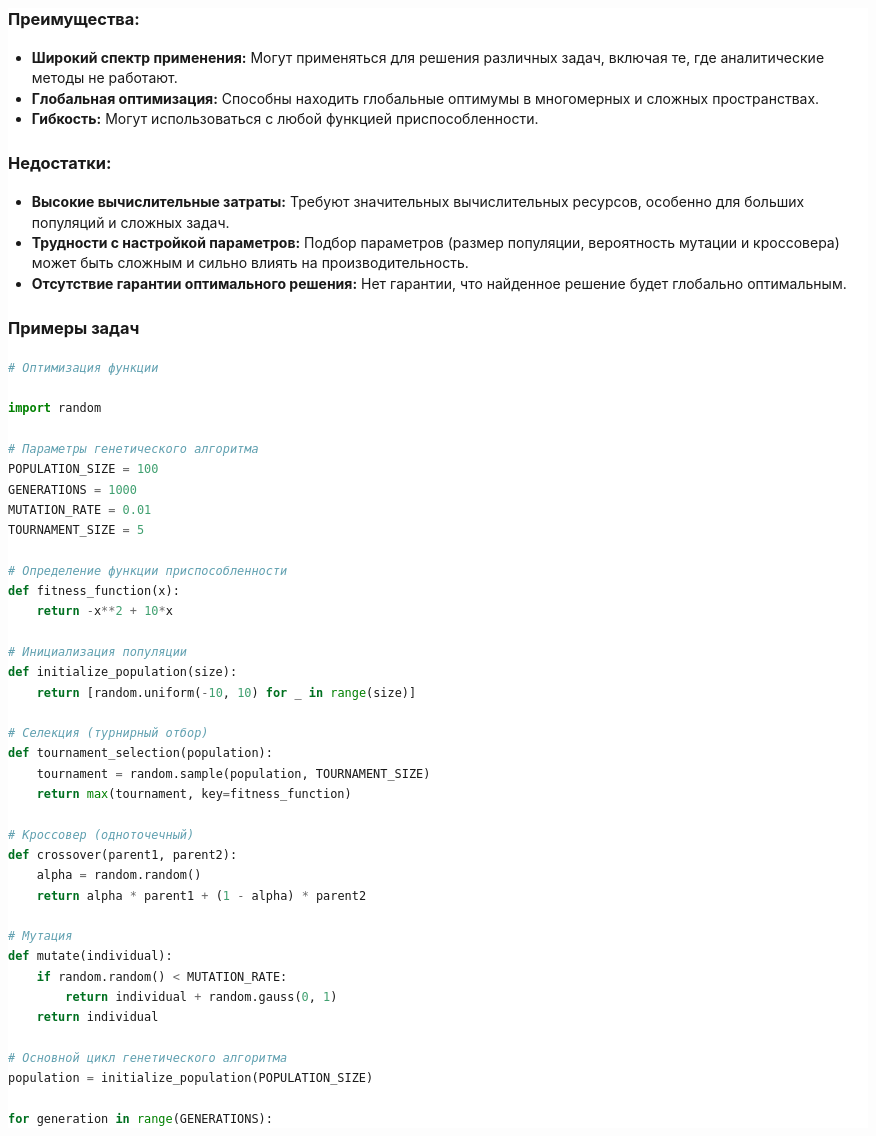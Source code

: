 

### Преимущества:

- **Широкий спектр применения:** Могут применяться для решения различных задач, включая те, где аналитические методы не работают.
- **Глобальная оптимизация:** Способны находить глобальные оптимумы в многомерных и сложных пространствах.
- **Гибкость:** Могут использоваться с любой функцией приспособленности.




### Недостатки:

- **Высокие вычислительные затраты:** Требуют значительных вычислительных ресурсов, особенно для больших популяций и сложных задач.
- **Трудности с настройкой параметров:** Подбор параметров (размер популяции, вероятность мутации и кроссовера) может быть сложным и сильно влиять на производительность.
- **Отсутствие гарантии оптимального решения:** Нет гарантии, что найденное решение будет глобально оптимальным.





### Примеры задач


```python editable=true slideshow={"slide_type": "subslide"}
# Оптимизация функции

import random

# Параметры генетического алгоритма
POPULATION_SIZE = 100
GENERATIONS = 1000
MUTATION_RATE = 0.01
TOURNAMENT_SIZE = 5

# Определение функции приспособленности
def fitness_function(x):
    return -x**2 + 10*x

# Инициализация популяции
def initialize_population(size):
    return [random.uniform(-10, 10) for _ in range(size)]

# Селекция (турнирный отбор)
def tournament_selection(population):
    tournament = random.sample(population, TOURNAMENT_SIZE)
    return max(tournament, key=fitness_function)

# Кроссовер (одноточечный)
def crossover(parent1, parent2):
    alpha = random.random()
    return alpha * parent1 + (1 - alpha) * parent2

# Мутация
def mutate(individual):
    if random.random() < MUTATION_RATE:
        return individual + random.gauss(0, 1)
    return individual

# Основной цикл генетического алгоритма
population = initialize_population(POPULATION_SIZE)

for generation in range(GENERATIONS):
```